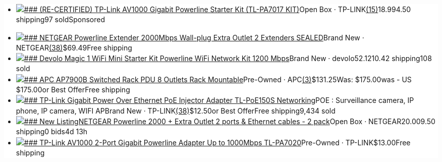   + [![](https://ir.ebaystatic.com/cr/v/c1/s_1x2.gif)](https://www.ebay.com/itm/395900689360?epid=6040052675&itmmeta=01JGBKWQ63ND63XZEYHQ3RSD3S&hash=item5c2d851bd0:g:BHkAAOSwrIlnNOmk&itmprp=enc%3AAQAJAAAA4Mxmj%2BiGvOveHXEBClPb29gR3L%2FI1qtLR1ZUO%2F7vaCf66jBcfducTxHC4ZnlgRUhx9J0YHvePjHwmhfE1cE99f6vGqxIxzL9XgDIrOvIkBZE888dX9mh0HBI%2B%2B8Xue1qf35FzL5kwOrRKZbJ%2FSsahF0Nl9XC%2Fve3iLJHx2Ah7l%2BB9se5KyjGX1X9XAYBNwaK0BSJ70Q%2F79rHeyplf3WxOtj3nQ4Cn7ON%2FmnI7B8eVdbgLCFaoeBCziPmKsCeQdv5poNofuPRUE%2F0kTWVUnOxgTfm8%2FP5p2%2F%2B0Olu64bzJ64s%7Ctkp%3ABFBMkPPy84Jl)[### (RE-CERTIFIED) TP-Link AV1000 Gigabit Powerline Starter Kit (TL-PA7017 KIT)](https://www.ebay.com/itm/395900689360?epid=6040052675&itmmeta=01JGBKWQ63ND63XZEYHQ3RSD3S&hash=item5c2d851bd0:g:BHkAAOSwrIlnNOmk&itmprp=enc%3AAQAJAAAA4Mxmj%2BiGvOveHXEBClPb29gR3L%2FI1qtLR1ZUO%2F7vaCf66jBcfducTxHC4ZnlgRUhx9J0YHvePjHwmhfE1cE99f6vGqxIxzL9XgDIrOvIkBZE888dX9mh0HBI%2B%2B8Xue1qf35FzL5kwOrRKZbJ%2FSsahF0Nl9XC%2Fve3iLJHx2Ah7l%2BB9se5KyjGX1X9XAYBNwaK0BSJ70Q%2F79rHeyplf3WxOtj3nQ4Cn7ON%2FmnI7B8eVdbgLCFaoeBCziPmKsCeQdv5poNofuPRUE%2F0kTWVUnOxgTfm8%2FP5p2%2F%2B0Olu64bzJ64s%7Ctkp%3ABFBMkPPy84Jl)Open Box · TP-LINK[(15)](https://www.ebay.com/p/6040052675?iid=395900689360#UserReviews)$18.99$4.50 shipping97 soldSponsored
* [![](https://ir.ebaystatic.com/cr/v/c1/s_1x2.gif)](https://www.ebay.com/p/10032165539?iid=395986695383)[### NETGEAR Powerline Extender 2000Mbps Wall-plug Extra Outlet 2 Extenders SEALED](https://www.ebay.com/p/10032165539?iid=395986695383)Brand New · NETGEAR[(38)](https://www.ebay.com/p/10032165539?iid=395986695383#UserReviews)$69.49Free shipping
* [![](https://ir.ebaystatic.com/cr/v/c1/s_1x2.gif)](https://www.ebay.com/itm/156551217830?itmmeta=01JGBKWQ63YTWRATHG9RTK5077&hash=item24732e02a6:g:Yb4AAOSwGr1nSjam&itmprp=enc%3AAQAJAAAA4Mxmj%2BiGvOveHXEBClPb29hk7WWG%2FoPGde6eOciwgNIgW0%2BdyTMZr2%2FJr41v43nxK6gMc60D74CJPY4vakDejE4PFdgkpC63ZJKg6UQpKABXMPvyQFUX7dbYc47jLQzSJ05K1TYgYiyZqNkSz81nerKzVzwUkW21sH3xREuOhrXB0OfxTpYyVhdrHOlx7cho9WdsxLIwQjnp9bEaj12794gesP0zFkpcMMMTai5Yu%2FwJulB6C2QW0a4Ym7afWRmoYSx6s0F8fXL9oCojq2zIhJF2o8fIo2HQnGmNlkWQaadl%7Ctkp%3ABk9SR5Lz8vOCZQ)[### Devolo Magic 1 WiFi Mini Starter Kit Powerline WiFi Network Kit 1200 Mbps](https://www.ebay.com/itm/156551217830?itmmeta=01JGBKWQ63YTWRATHG9RTK5077&hash=item24732e02a6:g:Yb4AAOSwGr1nSjam&itmprp=enc%3AAQAJAAAA4Mxmj%2BiGvOveHXEBClPb29hk7WWG%2FoPGde6eOciwgNIgW0%2BdyTMZr2%2FJr41v43nxK6gMc60D74CJPY4vakDejE4PFdgkpC63ZJKg6UQpKABXMPvyQFUX7dbYc47jLQzSJ05K1TYgYiyZqNkSz81nerKzVzwUkW21sH3xREuOhrXB0OfxTpYyVhdrHOlx7cho9WdsxLIwQjnp9bEaj12794gesP0zFkpcMMMTai5Yu%2FwJulB6C2QW0a4Ym7afWRmoYSx6s0F8fXL9oCojq2zIhJF2o8fIo2HQnGmNlkWQaadl%7Ctkp%3ABk9SR5Lz8vOCZQ)Brand New · devolo$52.12$10.42 shipping108 sold
* [![](https://ir.ebaystatic.com/cr/v/c1/s_1x2.gif)](https://www.ebay.com/p/9011365734?iid=226439536019)[### APC AP7900B Switched Rack PDU 8 Outlets Rack Mountable](https://www.ebay.com/p/9011365734?iid=226439536019)Pre-Owned · APC[(3)](https://www.ebay.com/p/9011365734?iid=226439536019#UserReviews)$131.25Was: $175.00was - US $175.00or Best OfferFree shipping
* [![](https://ir.ebaystatic.com/cr/v/c1/s_1x2.gif)](https://www.ebay.com/p/2254614677?iid=170505741328)[### TP-Link Gigabit Power Over Ethernet PoE Injector Adapter TL-PoE150S Networking](https://www.ebay.com/p/2254614677?iid=170505741328)POE : Surveillance camera, IP phone, IP camera, WIFI APBrand New · TP-LINK[(38)](https://www.ebay.com/p/2254614677?iid=170505741328#UserReviews)$12.50or Best OfferFree shipping9,434 sold
* [![](https://ir.ebaystatic.com/cr/v/c1/s_1x2.gif)](https://www.ebay.com/itm/235891902984?itmmeta=01JGBKWQ63ANBY3WNDMVE5PH03&hash=item36ec40ca08:g:QfwAAOSw-rhnXMJP&itmprp=enc%3AAQAJAAAA4Mxmj%2BiGvOveHXEBClPb29gg0iceyOzD2xduW%2Fp%2F2frPeki0TE8ukuU4yk6sZ2jf4bAMeOsOR5DXvxIxUCbqRcYlChFaMVKOer2fY4groxvzcjnmFwSNLsxN5BmA1SgvqEyK91wvr9LobFUNZXS%2BivQnlnGsERKLh8UUxHy%2BfeI1TTR4Fxzv2wyEEdQOlokWtHLfun9sRkubfHkSIE%2BnA%2F%2BjnX%2BQhsD%2Ft3WYZ5Y3FhF8oAJX17Vs8MukH8vLfMVtpbdfsEjrnKANXxODQgRY5mGMnUBSwN371yka3E0DMuUD%7Ctkp%3ABk9SR5Lz8vOCZQ)[### New ListingNETGEAR Powerline 2000 + Extra Outlet 2 ports & Ethernet cables - 2 pack](https://www.ebay.com/itm/235891902984?itmmeta=01JGBKWQ63ANBY3WNDMVE5PH03&hash=item36ec40ca08:g:QfwAAOSw-rhnXMJP&itmprp=enc%3AAQAJAAAA4Mxmj%2BiGvOveHXEBClPb29gg0iceyOzD2xduW%2Fp%2F2frPeki0TE8ukuU4yk6sZ2jf4bAMeOsOR5DXvxIxUCbqRcYlChFaMVKOer2fY4groxvzcjnmFwSNLsxN5BmA1SgvqEyK91wvr9LobFUNZXS%2BivQnlnGsERKLh8UUxHy%2BfeI1TTR4Fxzv2wyEEdQOlokWtHLfun9sRkubfHkSIE%2BnA%2F%2BjnX%2BQhsD%2Ft3WYZ5Y3FhF8oAJX17Vs8MukH8vLfMVtpbdfsEjrnKANXxODQgRY5mGMnUBSwN371yka3E0DMuUD%7Ctkp%3ABk9SR5Lz8vOCZQ)Open Box · NETGEAR$20.00$9.50 shipping0 bids4d 13h
* [![](https://ir.ebaystatic.com/cr/v/c1/s_1x2.gif)](https://www.ebay.com/itm/235883790042?itmmeta=01JGBKWQ63XZS262J0STVWVGMS&hash=item36ebc4feda:g:3~0AAOSwpkhnaufs&itmprp=enc%3AAQAJAAAA4Mxmj%2BiGvOveHXEBClPb29iBcWJ4H6B%2BXs0JIHegYW9vi6kzKIhVryy5DE10FvEC0pNZ7nWLg1i4xBPyndu2auX34bQP9cWrJh4gcs73fXxFaHpYovwd3DZhnKh1dTK5XHr%2BebhbWAV3eLZc0M2cJvOUJWrZpQtwD%2Fn5cTuw4UIrJ070XjqT7ZaW90hkBdwZBRXMnGtY7pQEzc9xnpgOhVc0zM2DOCeXVLMMhjo1WdT1cc1WI%2BnBeA26R7G%2Bijd9tWAsfkXpeGyooCUd3Vilj4lK%2B6YylxUlUUpnRsGJGgam%7Ctkp%3ABk9SR5Lz8vOCZQ)[### TP-Link AV1000 2-Port Gigabit Powerline Adapter Up to 1000Mbps TL-PA7020](https://www.ebay.com/itm/235883790042?itmmeta=01JGBKWQ63XZS262J0STVWVGMS&hash=item36ebc4feda:g:3~0AAOSwpkhnaufs&itmprp=enc%3AAQAJAAAA4Mxmj%2BiGvOveHXEBClPb29iBcWJ4H6B%2BXs0JIHegYW9vi6kzKIhVryy5DE10FvEC0pNZ7nWLg1i4xBPyndu2auX34bQP9cWrJh4gcs73fXxFaHpYovwd3DZhnKh1dTK5XHr%2BebhbWAV3eLZc0M2cJvOUJWrZpQtwD%2Fn5cTuw4UIrJ070XjqT7ZaW90hkBdwZBRXMnGtY7pQEzc9xnpgOhVc0zM2DOCeXVLMMhjo1WdT1cc1WI%2BnBeA26R7G%2Bijd9tWAsfkXpeGyooCUd3Vilj4lK%2B6YylxUlUUpnRsGJGgam%7Ctkp%3ABk9SR5Lz8vOCZQ)Pre-Owned · TP-LINK$13.00Free shipping